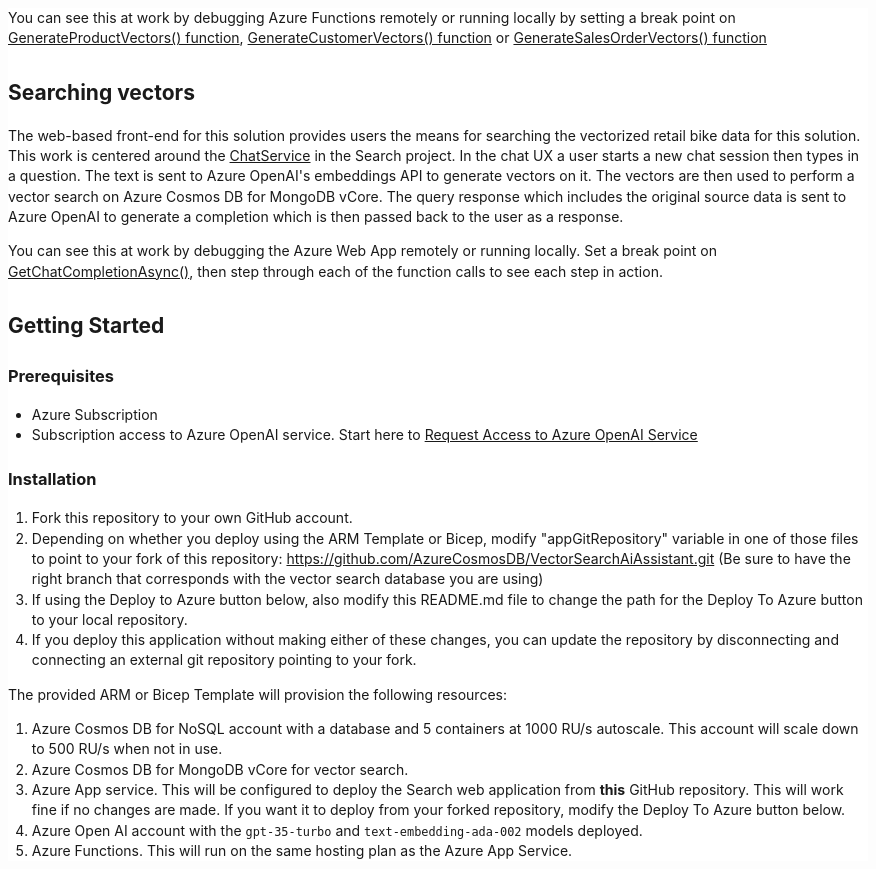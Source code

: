 You can see this at work by debugging Azure Functions remotely or running locally by setting a break point on [GenerateProductVectors() function](https://github.com/AzureCosmosDB/VectorSearchAiAssistant/blob/MongovCore/Vectorize/Products.cs#L52), [GenerateCustomerVectors() function](https://github.com/AzureCosmosDB/VectorSearchAiAssistant/blob/MongovCore/Vectorize/CustomersAndOrders.cs#L67) or [GenerateSalesOrderVectors() function](https://github.com/AzureCosmosDB/VectorSearchAiAssistant/blob/MongovCore/Vectorize/CustomersAndOrders.cs#L93)

## Searching vectors

The web-based front-end for this solution provides users the means for searching the vectorized retail bike data for this solution. This work is centered around the [ChatService](https://github.com/AzureCosmosDB/VectorSearchAiAssistant/blob/MongovCore/Search/Services/ChatService.cs) in the Search project. In the chat UX a user starts a new chat session then types in a question. The text is sent to Azure OpenAI's embeddings API to generate vectors on it. The vectors are then used to perform a vector search on Azure Cosmos DB for MongoDB vCore. The query response which includes the original source data is sent to Azure OpenAI to generate a completion which is then passed back to the user as a response.

You can see this at work by debugging the Azure Web App remotely or running locally. Set a break point on [GetChatCompletionAsync()](https://github.com/AzureCosmosDB/VectorSearchAiAssistant/blob/MongovCore/Search/Services/ChatService.cs#L114), then step through each of the function calls to see each step in action.


## Getting Started

### Prerequisites

- Azure Subscription
- Subscription access to Azure OpenAI service. Start here to [Request Access to Azure OpenAI Service](https://customervoice.microsoft.com/Pages/ResponsePage.aspx?id=v4j5cvGGr0GRqy180BHbR7en2Ais5pxKtso_Pz4b1_xUOFA5Qk1UWDRBMjg0WFhPMkIzTzhKQ1dWNyQlQCN0PWcu)

### Installation

1. Fork this repository to your own GitHub account.
1. Depending on whether you deploy using the ARM Template or Bicep, modify "appGitRepository" variable in one of those files to point to your fork of this repository: https://github.com/AzureCosmosDB/VectorSearchAiAssistant.git (Be sure to have the right branch that corresponds with the vector search database you are using)
1. If using the Deploy to Azure button below, also modify this README.md file to change the path for the Deploy To Azure button to your local repository.
1. If you deploy this application without making either of these changes, you can update the repository by disconnecting and connecting an external git repository pointing to your fork.


The provided ARM or Bicep Template will provision the following resources:
1. Azure Cosmos DB for NoSQL account with a database and 5 containers at 1000 RU/s autoscale. This account will scale down to 500 RU/s when not in use.
1. Azure Cosmos DB for MongoDB vCore for vector search.
1. Azure App service. This will be configured to deploy the Search web application from **this** GitHub repository. This will work fine if no changes are made. If you want it to deploy from your forked repository, modify the Deploy To Azure button below.
1. Azure Open AI account with the `gpt-35-turbo` and `text-embedding-ada-002` models deployed.
1. Azure Functions. This will run on the same hosting plan as the Azure App Service.

